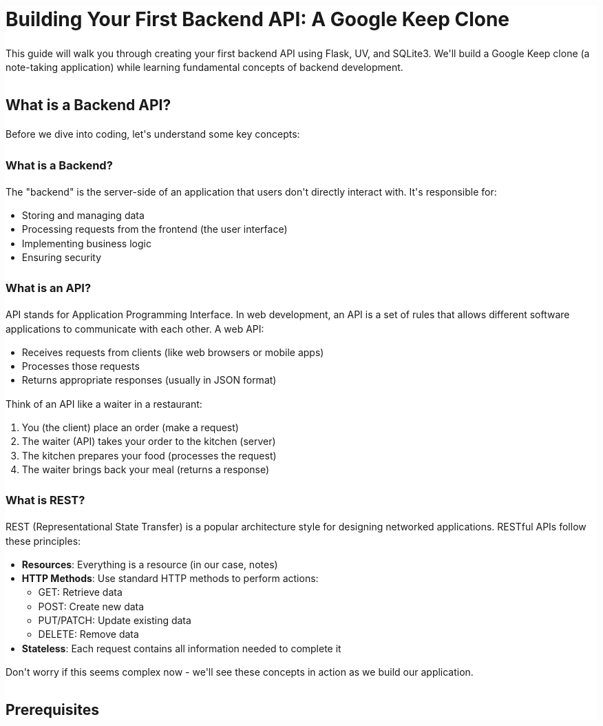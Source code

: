 # Building Your First Backend API: A Google Keep Clone

This guide will walk you through creating your first backend API using Flask, UV, and SQLite3. We'll build a Google Keep clone (a note-taking application) while learning fundamental concepts of backend development.

## What is a Backend API?

Before we dive into coding, let's understand some key concepts:

### What is a Backend?

The "backend" is the server-side of an application that users don't directly interact with. It's responsible for:
- Storing and managing data
- Processing requests from the frontend (the user interface)
- Implementing business logic
- Ensuring security

### What is an API?

API stands for Application Programming Interface. In web development, an API is a set of rules that allows different software applications to communicate with each other. A web API:
- Receives requests from clients (like web browsers or mobile apps)
- Processes those requests
- Returns appropriate responses (usually in JSON format)

Think of an API like a waiter in a restaurant:
1. You (the client) place an order (make a request)
2. The waiter (API) takes your order to the kitchen (server)
3. The kitchen prepares your food (processes the request)
4. The waiter brings back your meal (returns a response)

### What is REST?

REST (Representational State Transfer) is a popular architecture style for designing networked applications. RESTful APIs follow these principles:

- **Resources**: Everything is a resource (in our case, notes)
- **HTTP Methods**: Use standard HTTP methods to perform actions:
  - GET: Retrieve data
  - POST: Create new data
  - PUT/PATCH: Update existing data
  - DELETE: Remove data
- **Stateless**: Each request contains all information needed to complete it

Don't worry if this seems complex now - we'll see these concepts in action as we build our application.

## Prerequisites
